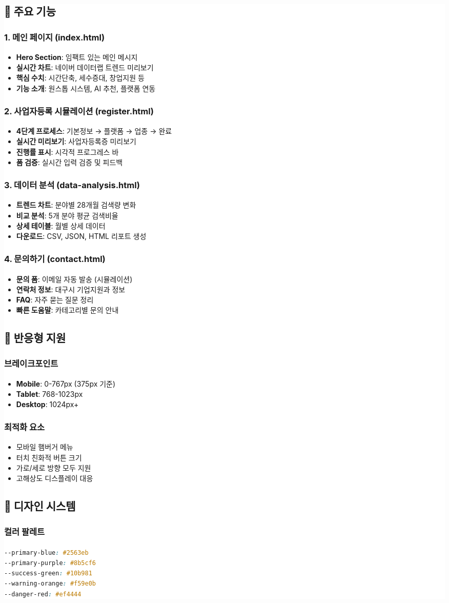 ## 🚀 주요 기능

### 1. 메인 페이지 (index.html)
- **Hero Section**: 임팩트 있는 메인 메시지
- **실시간 차트**: 네이버 데이터랩 트렌드 미리보기
- **핵심 수치**: 시간단축, 세수증대, 창업지원 등
- **기능 소개**: 원스톱 시스템, AI 추천, 플랫폼 연동

### 2. 사업자등록 시뮬레이션 (register.html)
- **4단계 프로세스**: 기본정보 → 플랫폼 → 업종 → 완료
- **실시간 미리보기**: 사업자등록증 미리보기
- **진행률 표시**: 시각적 프로그레스 바
- **폼 검증**: 실시간 입력 검증 및 피드백

### 3. 데이터 분석 (data-analysis.html)
- **트렌드 차트**: 분야별 28개월 검색량 변화
- **비교 분석**: 5개 분야 평균 검색비율
- **상세 테이블**: 월별 상세 데이터
- **다운로드**: CSV, JSON, HTML 리포트 생성

### 4. 문의하기 (contact.html)
- **문의 폼**: 이메일 자동 발송 (시뮬레이션)
- **연락처 정보**: 대구시 기업지원과 정보
- **FAQ**: 자주 묻는 질문 정리
- **빠른 도움말**: 카테고리별 문의 안내

## 📱 반응형 지원

### 브레이크포인트
- **Mobile**: 0-767px (375px 기준)
- **Tablet**: 768-1023px
- **Desktop**: 1024px+

### 최적화 요소
- 모바일 햄버거 메뉴
- 터치 친화적 버튼 크기
- 가로/세로 방향 모두 지원
- 고해상도 디스플레이 대응

## 🎨 디자인 시스템

### 컬러 팔레트
```css
--primary-blue: #2563eb
--primary-purple: #8b5cf6
--success-green: #10b981
--warning-orange: #f59e0b
--danger-red: #ef4444
```
